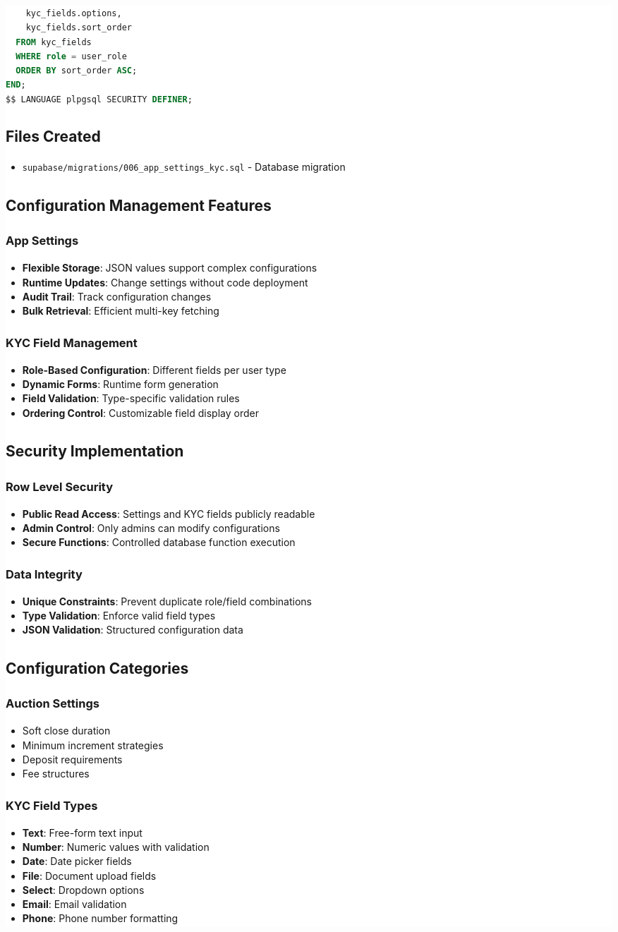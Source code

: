 ```sql
    kyc_fields.options,
    kyc_fields.sort_order
  FROM kyc_fields
  WHERE role = user_role
  ORDER BY sort_order ASC;
END;
$$ LANGUAGE plpgsql SECURITY DEFINER;
```

## Files Created
- `supabase/migrations/006_app_settings_kyc.sql` - Database migration

## Configuration Management Features

### App Settings
- **Flexible Storage**: JSON values support complex configurations
- **Runtime Updates**: Change settings without code deployment
- **Audit Trail**: Track configuration changes
- **Bulk Retrieval**: Efficient multi-key fetching

### KYC Field Management
- **Role-Based Configuration**: Different fields per user type
- **Dynamic Forms**: Runtime form generation
- **Field Validation**: Type-specific validation rules
- **Ordering Control**: Customizable field display order

## Security Implementation

### Row Level Security
- **Public Read Access**: Settings and KYC fields publicly readable
- **Admin Control**: Only admins can modify configurations
- **Secure Functions**: Controlled database function execution

### Data Integrity
- **Unique Constraints**: Prevent duplicate role/field combinations
- **Type Validation**: Enforce valid field types
- **JSON Validation**: Structured configuration data

## Configuration Categories

### Auction Settings
- Soft close duration
- Minimum increment strategies
- Deposit requirements
- Fee structures

### KYC Field Types
- **Text**: Free-form text input
- **Number**: Numeric values with validation
- **Date**: Date picker fields
- **File**: Document upload fields
- **Select**: Dropdown options
- **Email**: Email validation
- **Phone**: Phone number formatting
